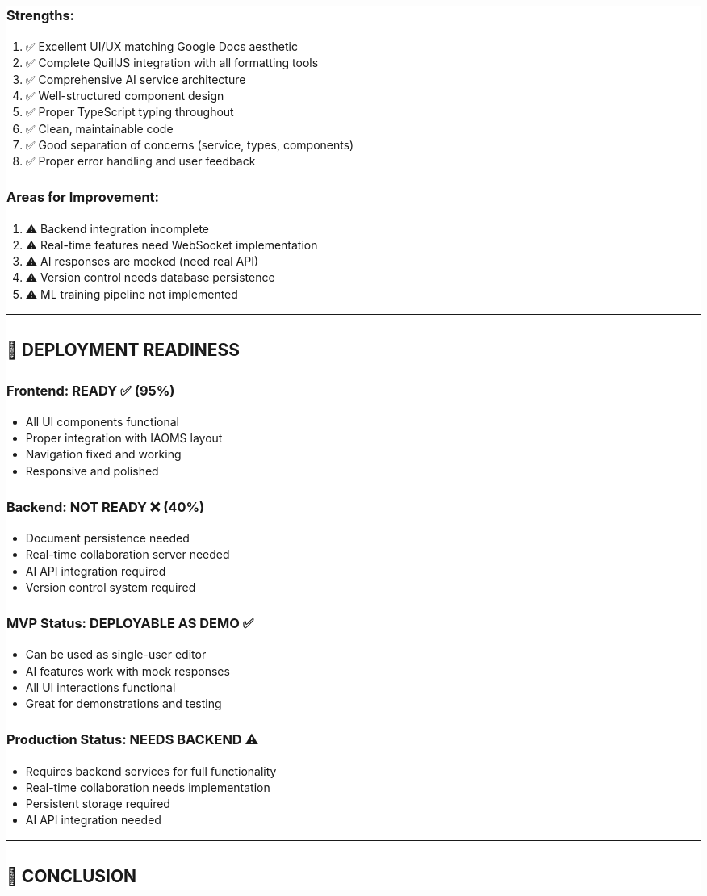 ### **Strengths:**
1. ✅ Excellent UI/UX matching Google Docs aesthetic
2. ✅ Complete QuillJS integration with all formatting tools
3. ✅ Comprehensive AI service architecture
4. ✅ Well-structured component design
5. ✅ Proper TypeScript typing throughout
6. ✅ Clean, maintainable code
7. ✅ Good separation of concerns (service, types, components)
8. ✅ Proper error handling and user feedback

### **Areas for Improvement:**
1. ⚠️ Backend integration incomplete
2. ⚠️ Real-time features need WebSocket implementation
3. ⚠️ AI responses are mocked (need real API)
4. ⚠️ Version control needs database persistence
5. ⚠️ ML training pipeline not implemented

---

## 🚀 DEPLOYMENT READINESS

### **Frontend:** READY ✅ (95%)
- All UI components functional
- Proper integration with IAOMS layout
- Navigation fixed and working
- Responsive and polished

### **Backend:** NOT READY ❌ (40%)
- Document persistence needed
- Real-time collaboration server needed
- AI API integration required
- Version control system required

### **MVP Status:** **DEPLOYABLE AS DEMO** ✅
- Can be used as single-user editor
- AI features work with mock responses
- All UI interactions functional
- Great for demonstrations and testing

### **Production Status:** **NEEDS BACKEND** ⚠️
- Requires backend services for full functionality
- Real-time collaboration needs implementation
- Persistent storage required
- AI API integration needed

---

## 📝 CONCLUSION
